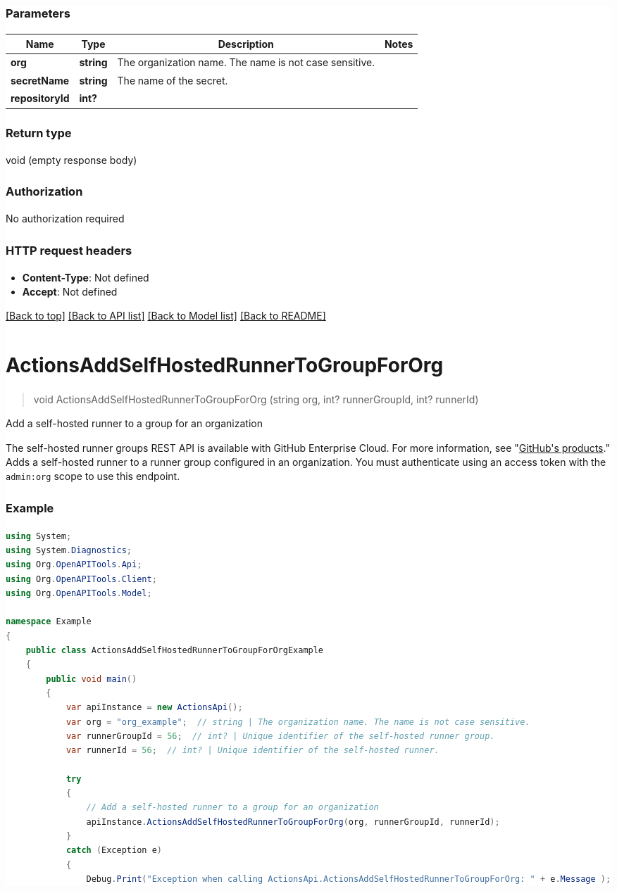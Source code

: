 ### Parameters

Name | Type | Description  | Notes
------------- | ------------- | ------------- | -------------
 **org** | **string**| The organization name. The name is not case sensitive. | 
 **secretName** | **string**| The name of the secret. | 
 **repositoryId** | **int?**|  | 

### Return type

void (empty response body)

### Authorization

No authorization required

### HTTP request headers

 - **Content-Type**: Not defined
 - **Accept**: Not defined

[[Back to top]](#) [[Back to API list]](../README.md#documentation-for-api-endpoints) [[Back to Model list]](../README.md#documentation-for-models) [[Back to README]](../README.md)

<a name="actionsaddselfhostedrunnertogroupfororg"></a>
# **ActionsAddSelfHostedRunnerToGroupForOrg**
> void ActionsAddSelfHostedRunnerToGroupForOrg (string org, int? runnerGroupId, int? runnerId)

Add a self-hosted runner to a group for an organization

The self-hosted runner groups REST API is available with GitHub Enterprise Cloud. For more information, see \"[GitHub's products](https://docs.github.com/github/getting-started-with-github/githubs-products).\"   Adds a self-hosted runner to a runner group configured in an organization.  You must authenticate using an access token with the `admin:org` scope to use this endpoint.

### Example
```csharp
using System;
using System.Diagnostics;
using Org.OpenAPITools.Api;
using Org.OpenAPITools.Client;
using Org.OpenAPITools.Model;

namespace Example
{
    public class ActionsAddSelfHostedRunnerToGroupForOrgExample
    {
        public void main()
        {
            var apiInstance = new ActionsApi();
            var org = "org_example";  // string | The organization name. The name is not case sensitive.
            var runnerGroupId = 56;  // int? | Unique identifier of the self-hosted runner group.
            var runnerId = 56;  // int? | Unique identifier of the self-hosted runner.

            try
            {
                // Add a self-hosted runner to a group for an organization
                apiInstance.ActionsAddSelfHostedRunnerToGroupForOrg(org, runnerGroupId, runnerId);
            }
            catch (Exception e)
            {
                Debug.Print("Exception when calling ActionsApi.ActionsAddSelfHostedRunnerToGroupForOrg: " + e.Message );
```